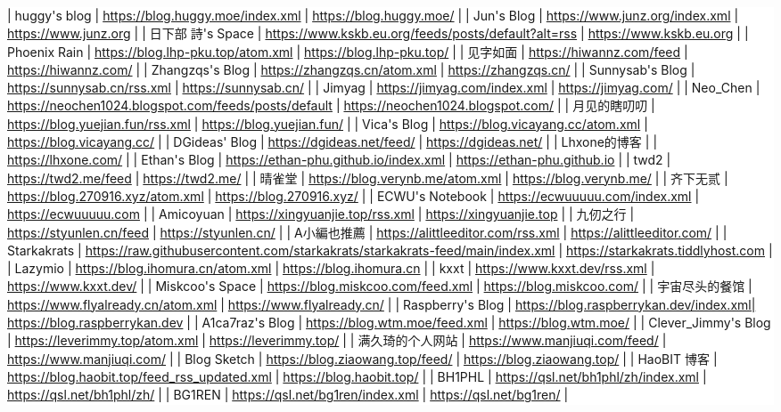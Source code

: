 | huggy's blog | https://blog.huggy.moe/index.xml | https://blog.huggy.moe/ |
| Jun's Blog | https://www.junz.org/index.xml | https://www.junz.org |
| 日下部 詩's Space | https://www.kskb.eu.org/feeds/posts/default?alt=rss | https://www.kskb.eu.org |
| Phoenix Rain | https://blog.lhp-pku.top/atom.xml | https://blog.lhp-pku.top/ |
| 见字如面 | https://hiwannz.com/feed | https://hiwannz.com/ |
| Zhangzqs's Blog | https://zhangzqs.cn/atom.xml | https://zhangzqs.cn/ |
| Sunnysab's Blog | https://sunnysab.cn/rss.xml | https://sunnysab.cn/ |
| Jimyag | https://jimyag.com/index.xml | https://jimyag.com/ |
| Neo_Chen | https://neochen1024.blogspot.com/feeds/posts/default | https://neochen1024.blogspot.com/ |
| 月见的瞎叨叨 | https://blog.yuejian.fun/rss.xml | https://blog.yuejian.fun/ |
| Vica's Blog | https://blog.vicayang.cc/atom.xml | https://blog.vicayang.cc/ |
| DGideas' Blog | https://dgideas.net/feed/ | https://dgideas.net/ |
| Lhxone的博客 |  | https://lhxone.com/ |
| Ethan's Blog | https://ethan-phu.github.io/index.xml | https://ethan-phu.github.io |
| twd2  | https://twd2.me/feed | https://twd2.me/ |
| 晴雀堂 | https://blog.verynb.me/atom.xml | https://blog.verynb.me/ |
| 齐下无贰 | https://blog.270916.xyz/atom.xml | https://blog.270916.xyz/ |
| ECWU's Notebook  | https://ecwuuuuu.com/index.xml | https://ecwuuuuu.com |
| Amicoyuan  | https://xingyuanjie.top/rss.xml | https://xingyuanjie.top |
| 九仞之行 | https://styunlen.cn/feed | https://styunlen.cn/ |
| A小編也推薦 | https://alittleeditor.com/rss.xml | https://alittleeditor.com/ |
| Starkakrats  | https://raw.githubusercontent.com/starkakrats/starkakrats-feed/main/index.xml | https://starkakrats.tiddlyhost.com |
| Lazymio | https://blog.ihomura.cn/atom.xml | https://blog.ihomura.cn |
| kxxt | https://www.kxxt.dev/rss.xml | https://www.kxxt.dev/ |
| Miskcoo's Space | https://blog.miskcoo.com/feed.xml | https://blog.miskcoo.com/ |
| 宇宙尽头的餐馆 | https://www.flyalready.cn/atom.xml | https://www.flyalready.cn/ |
| Raspberry's Blog | https://blog.raspberrykan.dev/index.xml| https://blog.raspberrykan.dev |
| A1ca7raz's Blog | https://blog.wtm.moe/feed.xml | https://blog.wtm.moe/ |
| Clever_Jimmy's Blog | https://leverimmy.top/atom.xml | https://leverimmy.top/ |
| 满久琦的个人网站 | https://www.manjiuqi.com/feed/ | https://www.manjiuqi.com/ |
| Blog Sketch | https://blog.ziaowang.top/feed/ | https://blog.ziaowang.top/ |
| HaoBIT 博客 | https://blog.haobit.top/feed_rss_updated.xml | https://blog.haobit.top/ |
| BH1PHL | https://qsl.net/bh1phl/zh/index.xml | https://qsl.net/bh1phl/zh/ |
| BG1REN | https://qsl.net/bg1ren/index.xml | https://qsl.net/bg1ren/ |
